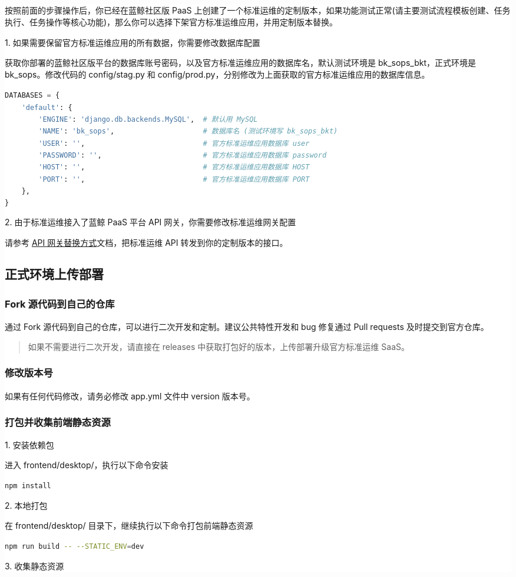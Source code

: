 按照前面的步骤操作后，你已经在蓝鲸社区版 PaaS 上创建了一个标准运维的定制版本，如果功能测试正常(请主要测试流程模板创建、任务执行、任务操作等核心功能)，那么你可以选择下架官方标准运维应用，并用定制版本替换。

1\. 如果需要保留官方标准运维应用的所有数据，你需要修改数据库配置

获取你部署的蓝鲸社区版平台的数据库账号密码，以及官方标准运维应用的数据库名，默认测试环境是 bk_sops_bkt，正式环境是 bk_sops。修改代码的 config/stag.py 和 config/prod.py，分别修改为上面获取的官方标准运维应用的数据库信息。
```python
DATABASES = {
    'default': {
        'ENGINE': 'django.db.backends.MySQL',  # 默认用 MySQL
        'NAME': 'bk_sops',                     # 数据库名 (测试环境写 bk_sops_bkt)
        'USER': '',                            # 官方标准运维应用数据库 user
        'PASSWORD': '',                        # 官方标准运维应用数据库 password
        'HOST': '',                   		   # 官方标准运维应用数据库 HOST
        'PORT': '',                            # 官方标准运维应用数据库 PORT
    },
}

```

2\. 由于标准运维接入了蓝鲸 PaaS 平台 API 网关，你需要修改标准运维网关配置

请参考 [API 网关替换方式](5.1/部署指南/场景案例/开源产品替换/Paas平台/replace_paas_with_opensource_version.md#蓝鲸官方SaaS应用组件的维护)文档，把标准运维 API 转发到你的定制版本的接口。

## 正式环境上传部署

### Fork 源代码到自己的仓库

通过 Fork 源代码到自己的仓库，可以进行二次开发和定制。建议公共特性开发和 bug 修复通过 Pull requests 及时提交到官方仓库。

> 如果不需要进行二次开发，请直接在 releases 中获取打包好的版本，上传部署升级官方标准运维 SaaS。

### 修改版本号

如果有任何代码修改，请务必修改 app.yml 文件中 version 版本号。

### 打包并收集前端静态资源

1\. 安装依赖包

进入 frontend/desktop/，执行以下命令安装

```bash
npm install
```

2\. 本地打包

在 frontend/desktop/ 目录下，继续执行以下命令打包前端静态资源

```bash
npm run build -- --STATIC_ENV=dev
```

3\. 收集静态资源
